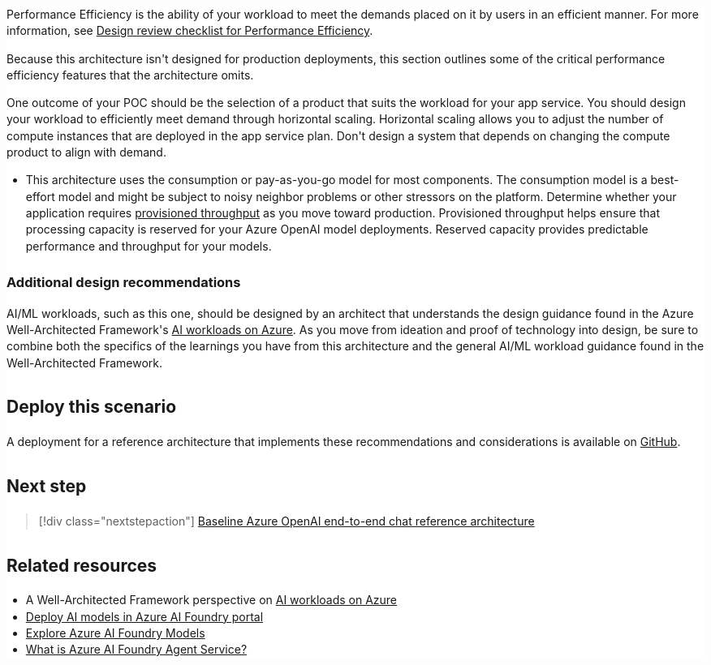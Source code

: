 Performance Efficiency is the ability of your workload to meet the demands placed on it by users in an efficient manner. For more information, see [Design review checklist for Performance Efficiency](/azure/well-architected/performance-efficiency/checklist).

Because this architecture isn't designed for production deployments, this section outlines some of the critical performance efficiency features that the architecture omits.

One outcome of your POC should be the selection of a product that suits the workload for your app service. You should design your workload to efficiently meet demand through horizontal scaling. Horizontal scaling allows you to adjust the number of compute instances that are deployed in the app service plan. Don't design a system that depends on changing the compute product to align with demand.

- This architecture uses the consumption or pay-as-you-go model for most components. The consumption model is a best-effort model and might be subject to noisy neighbor problems or other stressors on the platform. Determine whether your application requires [provisioned throughput](/azure/ai-services/openai/concepts/provisioned-throughput) as you move toward production. Provisioned throughput helps ensure that processing capacity is reserved for your Azure OpenAI model deployments. Reserved capacity provides predictable performance and throughput for your models.

### Additional design recommendations

AI/ML workloads, such as this one, should be designed by an architect that understands the design guidance found in the Azure Well-Architected Framework's [AI workloads on Azure](/azure/well-architected/ai/get-started). As you move from ideation and proof of technology into design, be sure to combine both the specifics of the learnings you have from this architecture and the general AI/ML workload guidance found in the Well-Architected Framework.

## Deploy this scenario

A deployment for a reference architecture that implements these recommendations and considerations is available on [GitHub](https://github.com/Azure-Samples/openai-end-to-end-basic/).

## Next step

> [!div class="nextstepaction"]
> [Baseline Azure OpenAI end-to-end chat reference architecture](./baseline-openai-e2e-chat.yml)

## Related resources

- A Well-Architected Framework perspective on [AI workloads on Azure](/azure/well-architected/ai/get-started)
- [Deploy AI models in Azure AI Foundry portal](/azure/ai-foundry/concepts/deployments-overview)
- [Explore Azure AI Foundry Models](/azure/ai-foundry/concepts/foundry-models-overview)
- [What is Azure AI Foundry Agent Service?](/azure/ai-services/agents/overview)

